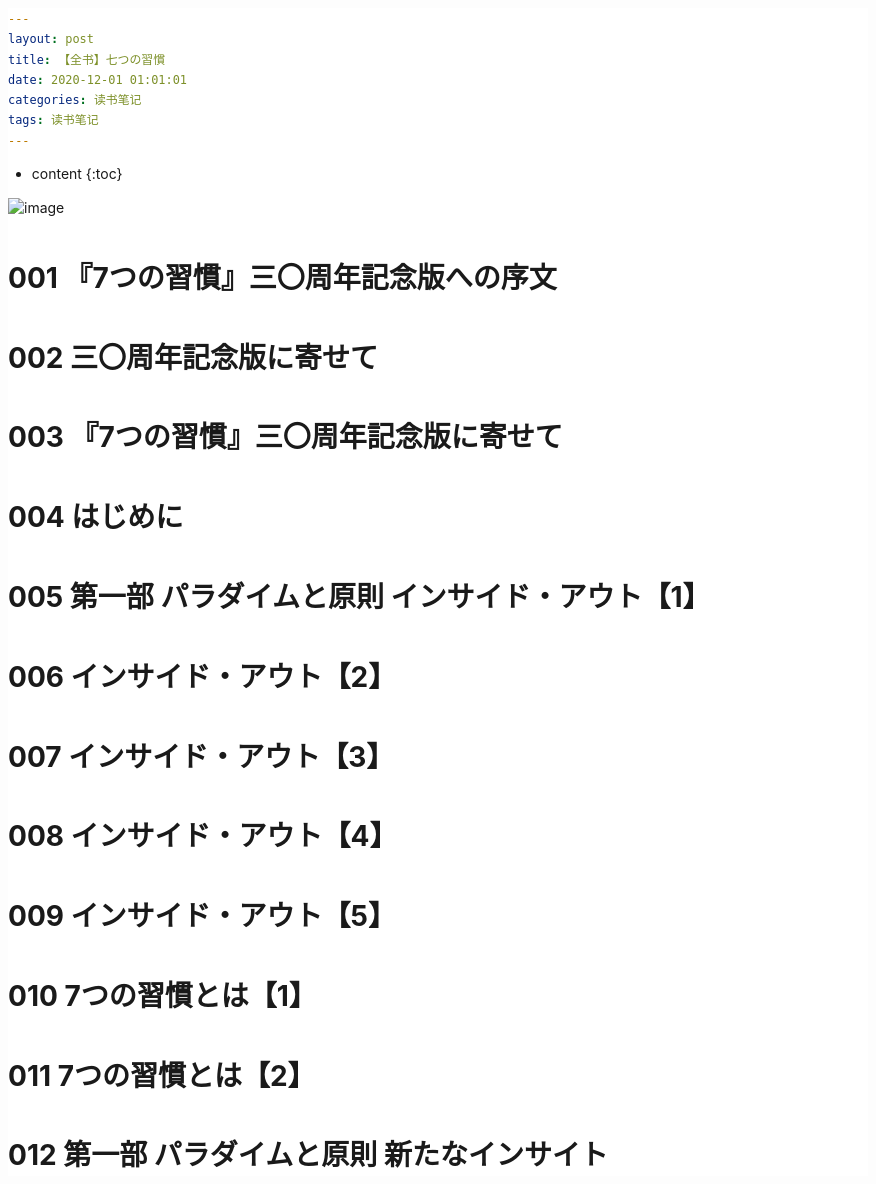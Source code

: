```yaml
---
layout: post
title: 【全书】七つの習慣
date: 2020-12-01 01:01:01
categories: 读书笔记
tags: 读书笔记
---
```

* content
{:toc}

![image](https://user-images.githubusercontent.com/18595935/100944323-5f6c9f80-3542-11eb-8fb7-d65e0dfb5665.png)

# 001 『7つの習慣』三〇周年記念版への序文


# 002 三〇周年記念版に寄せて


# 003 『7つの習慣』三〇周年記念版に寄せて

# 004 はじめに

# 005 第一部 パラダイムと原則 インサイド・アウト【1】

# 006 インサイド・アウト【2】

# 007 インサイド・アウト【3】

# 008 インサイド・アウト【4】

# 009 インサイド・アウト【5】

# 010 7つの習慣とは【1】

# 011 7つの習慣とは【2】

# 012 第一部 パラダイムと原則 新たなインサイト
